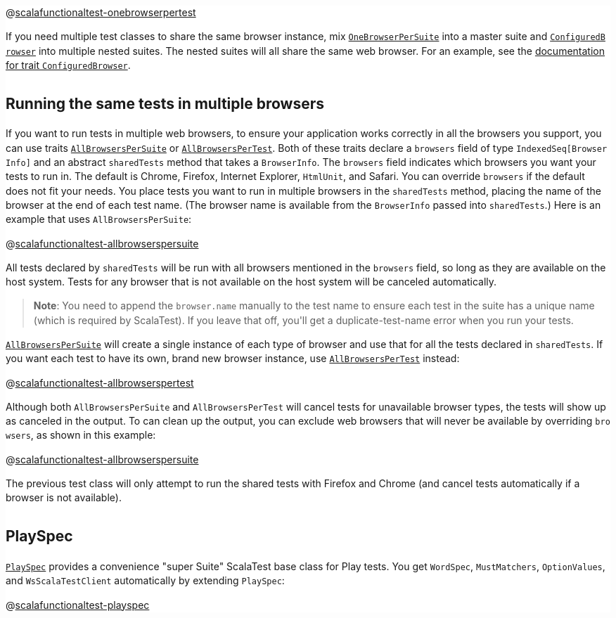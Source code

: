@[scalafunctionaltest-onebrowserpertest](code/onebrowserpertest/ExampleSpec.scala)

If you need multiple test classes to share the same browser instance, mix [`OneBrowserPerSuite`](api/scala/org/scalatestplus/play/OneBrowserPerSuite.html) into a master suite and [`ConfiguredBrowser`](api/scala/org/scalatestplus/play/ConfiguredBrowser.html) into multiple nested suites. The nested suites will all share the same web browser. For an example, see the [documentation for trait `ConfiguredBrowser`](api/scala/org/scalatestplus/play/ConfiguredBrowser.html).

## Running the same tests in multiple browsers

If you want to run tests in multiple web browsers, to ensure your application works correctly in all the browsers you support, you can use traits [`AllBrowsersPerSuite`](api/scala/org/scalatestplus/play/AllBrowsersPerSuite.html) or [`AllBrowsersPerTest`](api/scala/org/scalatestplus/play/AllBrowsersPerTest.html). Both of these traits declare a `browsers` field of type `IndexedSeq[BrowserInfo]` and an abstract `sharedTests` method that takes a `BrowserInfo`. The `browsers` field indicates which browsers you want your tests to run in. The default is Chrome, Firefox, Internet Explorer, `HtmlUnit`, and Safari. You can override `browsers` if the default does not fit your needs. You place tests you want to run in multiple browsers in the `sharedTests` method, placing the name of the browser at the end of each test name. (The browser name is available from the `BrowserInfo` passed into `sharedTests`.) Here is an example that uses `AllBrowsersPerSuite`:

@[scalafunctionaltest-allbrowserspersuite](code/allbrowserspersuite/ExampleSpec.scala)

All tests declared by `sharedTests` will be run with all browsers mentioned in the `browsers` field, so long as they are available on the host system. Tests for any browser that is not available on the host system will be canceled automatically.

> **Note**: You need to append the `browser.name` manually to the test name to ensure each test in the suite has a unique name (which is required by ScalaTest). If you leave that off, you'll get a duplicate-test-name error when you run your tests.

[`AllBrowsersPerSuite`](api/scala/org/scalatestplus/play/AllBrowsersPerSuite.html) will create a single instance of each type of browser and use that for all the tests declared in `sharedTests`. If you want each test to have its own, brand new browser instance, use [`AllBrowsersPerTest`](api/scala/org/scalatestplus/play/AllBrowsersPerTest.html) instead:

@[scalafunctionaltest-allbrowserspertest](code/allbrowserspertest/ExampleSpec.scala)

Although both `AllBrowsersPerSuite` and `AllBrowsersPerTest` will cancel tests for unavailable browser types, the tests will show up as canceled in the output.  To can clean up the output, you can exclude web browsers that will never be available by overriding `browsers`, as shown in this example:

@[scalafunctionaltest-allbrowserspersuite](code/allbrowserspersuite/ExampleOverrideBrowsersSpec.scala)

The previous test class will only attempt to run the shared tests with Firefox and Chrome (and cancel tests automatically if a browser is not available).

## PlaySpec

[`PlaySpec`](api/scala/org/scalatestplus/play/PlaySpec.html) provides a convenience "super Suite" ScalaTest base class for Play tests. You get `WordSpec`, `MustMatchers`, `OptionValues`, and `WsScalaTestClient` automatically by extending `PlaySpec`:

@[scalafunctionaltest-playspec](code/playspec/ExampleSpec.scala)
